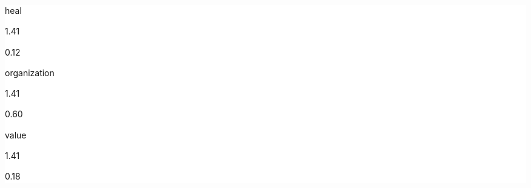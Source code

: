 <td style="text-align:left;">

heal

</td>

<td style="text-align:right;">

1.41

</td>

<td style="text-align:right;">

0.12

</td>

</tr>

<tr>

<td style="text-align:left;">

organization

</td>

<td style="text-align:right;">

1.41

</td>

<td style="text-align:right;">

0.60

</td>

</tr>

<tr>

<td style="text-align:left;">

value

</td>

<td style="text-align:right;">

1.41

</td>

<td style="text-align:right;">

0.18

</td>

</tr>

<tr>
